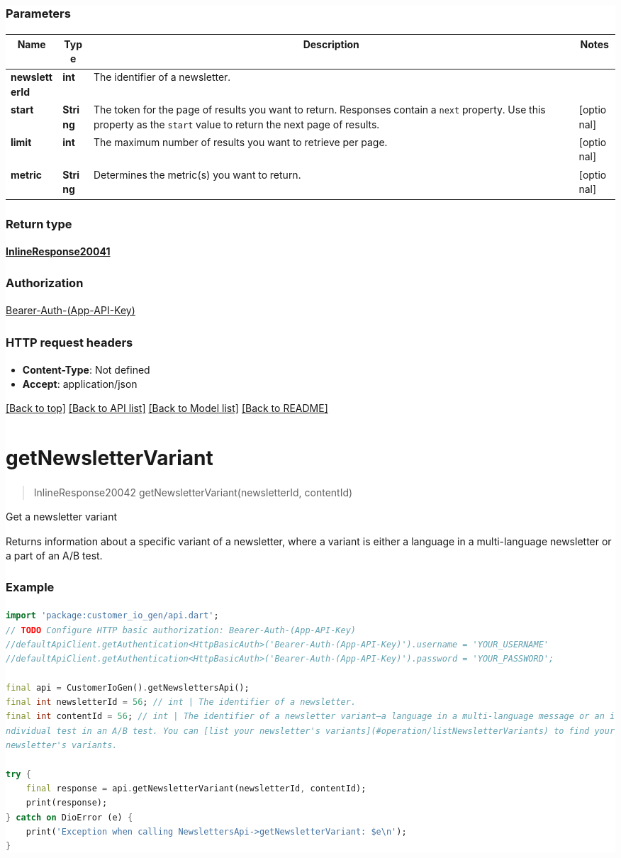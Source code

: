 ```dart
```

### Parameters

Name | Type | Description  | Notes
------------- | ------------- | ------------- | -------------
 **newsletterId** | **int**| The identifier of a newsletter. | 
 **start** | **String**| The token for the page of results you want to return. Responses contain a `next` property. Use this property as the `start` value to return the next page of results. | [optional] 
 **limit** | **int**| The maximum number of results you want to retrieve per page. | [optional] 
 **metric** | **String**| Determines the metric(s) you want to return. | [optional] 

### Return type

[**InlineResponse20041**](InlineResponse20041.md)

### Authorization

[Bearer-Auth-(App-API-Key)](../README.md#Bearer-Auth-(App-API-Key))

### HTTP request headers

 - **Content-Type**: Not defined
 - **Accept**: application/json

[[Back to top]](#) [[Back to API list]](../README.md#documentation-for-api-endpoints) [[Back to Model list]](../README.md#documentation-for-models) [[Back to README]](../README.md)

# **getNewsletterVariant**
> InlineResponse20042 getNewsletterVariant(newsletterId, contentId)

Get a newsletter variant

Returns information about a specific variant of a newsletter, where a variant is either a language in a multi-language newsletter or a part of an A/B test.

### Example
```dart
import 'package:customer_io_gen/api.dart';
// TODO Configure HTTP basic authorization: Bearer-Auth-(App-API-Key)
//defaultApiClient.getAuthentication<HttpBasicAuth>('Bearer-Auth-(App-API-Key)').username = 'YOUR_USERNAME'
//defaultApiClient.getAuthentication<HttpBasicAuth>('Bearer-Auth-(App-API-Key)').password = 'YOUR_PASSWORD';

final api = CustomerIoGen().getNewslettersApi();
final int newsletterId = 56; // int | The identifier of a newsletter.
final int contentId = 56; // int | The identifier of a newsletter variant—a language in a multi-language message or an individual test in an A/B test. You can [list your newsletter's variants](#operation/listNewsletterVariants) to find your newsletter's variants.

try {
    final response = api.getNewsletterVariant(newsletterId, contentId);
    print(response);
} catch on DioError (e) {
    print('Exception when calling NewslettersApi->getNewsletterVariant: $e\n');
}
```
